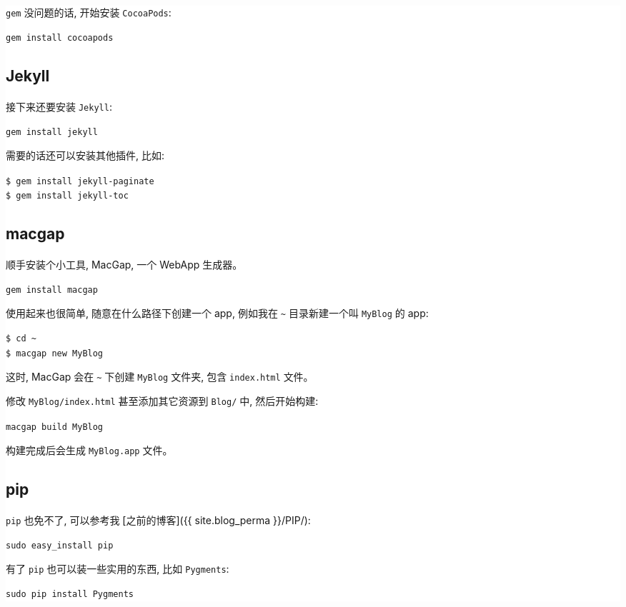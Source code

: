 `gem` 没问题的话, 开始安装 `CocoaPods`:

```console
gem install cocoapods
```

## Jekyll

接下来还要安装 `Jekyll`:

```console
gem install jekyll
```

需要的话还可以安装其他插件, 比如:

```console
$ gem install jekyll-paginate
$ gem install jekyll-toc
```

## macgap

顺手安装个小工具, MacGap, 一个 WebApp 生成器。

```console
gem install macgap
```

使用起来也很简单, 随意在什么路径下创建一个 app, 例如我在 `~` 目录新建一个叫 `MyBlog` 的 app:

```console
$ cd ~
$ macgap new MyBlog
```

这时, MacGap 会在 `~` 下创建 `MyBlog` 文件夹, 包含 `index.html` 文件。

修改 `MyBlog/index.html` 甚至添加其它资源到 `Blog/` 中, 然后开始构建:

```console
macgap build MyBlog
```

构建完成后会生成 `MyBlog.app` 文件。

## pip

`pip` 也免不了, 可以参考我 [之前的博客]({{ site.blog_perma }}/PIP/):

```console
sudo easy_install pip
```

有了 `pip` 也可以装一些实用的东西, 比如 `Pygments`:

```console
sudo pip install Pygments
```
